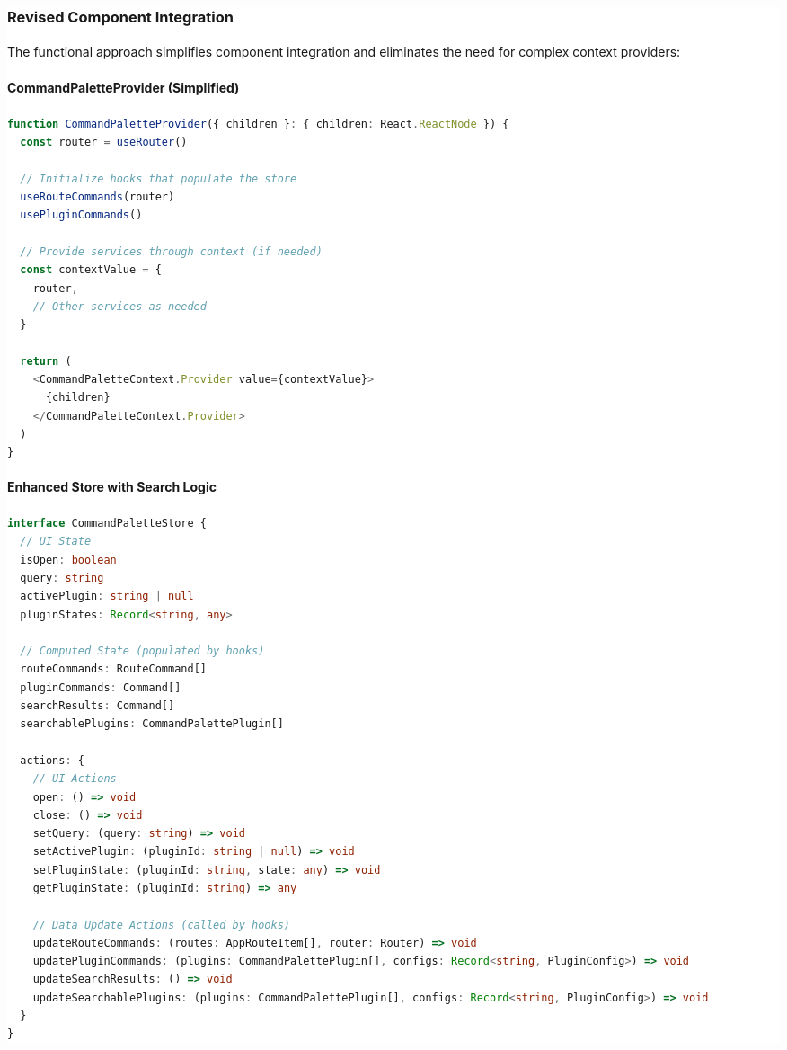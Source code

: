 
### Revised Component Integration

The functional approach simplifies component integration and eliminates the need for complex context providers:

#### CommandPaletteProvider (Simplified)

```typescript
function CommandPaletteProvider({ children }: { children: React.ReactNode }) {
  const router = useRouter()
  
  // Initialize hooks that populate the store
  useRouteCommands(router)
  usePluginCommands()
  
  // Provide services through context (if needed)
  const contextValue = {
    router,
    // Other services as needed
  }

  return (
    <CommandPaletteContext.Provider value={contextValue}>
      {children}
    </CommandPaletteContext.Provider>
  )
}
```

#### Enhanced Store with Search Logic

```typescript
interface CommandPaletteStore {
  // UI State
  isOpen: boolean
  query: string
  activePlugin: string | null
  pluginStates: Record<string, any>

  // Computed State (populated by hooks)
  routeCommands: RouteCommand[]
  pluginCommands: Command[]
  searchResults: Command[]
  searchablePlugins: CommandPalettePlugin[]

  actions: {
    // UI Actions
    open: () => void
    close: () => void
    setQuery: (query: string) => void
    setActivePlugin: (pluginId: string | null) => void
    setPluginState: (pluginId: string, state: any) => void
    getPluginState: (pluginId: string) => any
    
    // Data Update Actions (called by hooks)
    updateRouteCommands: (routes: AppRouteItem[], router: Router) => void
    updatePluginCommands: (plugins: CommandPalettePlugin[], configs: Record<string, PluginConfig>) => void
    updateSearchResults: () => void
    updateSearchablePlugins: (plugins: CommandPalettePlugin[], configs: Record<string, PluginConfig>) => void
  }
}
```
